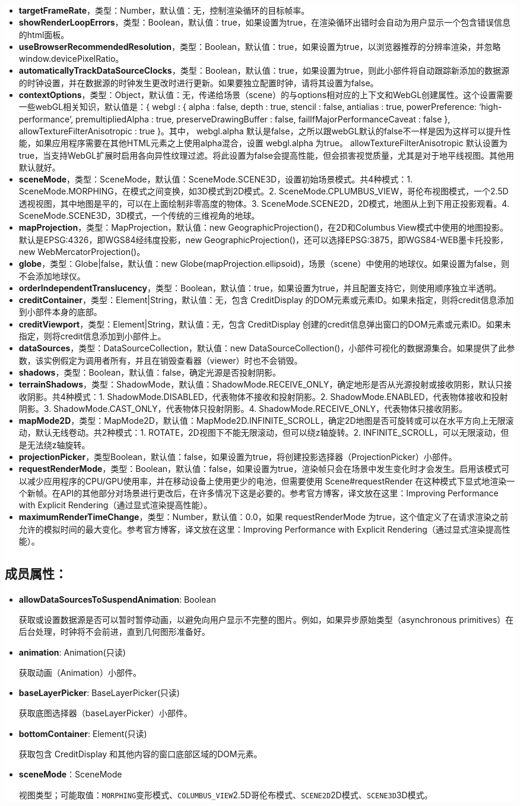 * **targetFrameRate**，类型：Number，默认值：无，控制渲染循环的目标帧率。
* **showRenderLoopErrors**，类型：Boolean，默认值：true，如果设置为true，在渲染循环出错时会自动为用户显示一个包含错误信息的html面板。
* **useBrowserRecommendedResolution**，类型：Boolean，默认值：true，如果设置为true，以浏览器推荐的分辨率渲染，并忽略window.devicePixelRatio。
* **automaticallyTrackDataSourceClocks**，类型：Boolean，默认值：true，如果设置为true，则此小部件将自动跟踪新添加的数据源的时钟设置，并在数据源的时钟发生更改时进行更新。如果要独立配置时钟，请将其设置为false。
* **contextOptions**，类型：Object，默认值：无，传递给场景（scene）的与options相对应的上下文和WebGL创建属性。这个设置需要一些webGL相关知识，默认值是：{ webgl : { alpha : false, depth : true, stencil : false, antialias : true, powerPreference: ‘high-performance’, premultipliedAlpha : true, preserveDrawingBuffer : false, failIfMajorPerformanceCaveat : false }, allowTextureFilterAnisotropic : true }。其中， webgl.alpha 默认是false，之所以跟webGL默认的false不一样是因为这样可以提升性能，如果应用程序需要在其他HTML元素之上使用alpha混合，设置 webgl.alpha 为true。 allowTextureFilterAnisotropic 默认设置为true，当支持WebGL扩展时启用各向异性纹理过滤。将此设置为false会提高性能，但会损害视觉质量，尤其是对于地平线视图。其他用默认就好。
* **sceneMode**，类型：SceneMode，默认值：SceneMode.SCENE3D，设置初始场景模式。共4种模式：1. SceneMode.MORPHING，在模式之间变换，如3D模式到2D模式。2. SceneMode.CPLUMBUS_VIEW，哥伦布视图模式，一个2.5D透视视图，其中地图是平的，可以在上面绘制非零高度的物体。3. SceneMode.SCENE2D，2D模式，地图从上到下用正投影观看。4. SceneMode.SCENE3D，3D模式，一个传统的三维视角的地球。
* **mapProjection**，类型：MapProjection，默认值：new GeographicProjection()，在2D和Columbus View模式中使用的地图投影。默认是EPSG:4326，即WGS84经纬度投影，new GeographicProjection()，还可以选择EPSG:3875，即WGS84-WEB墨卡托投影，new WebMercatorProjection()。
* **globe**，类型：Globe|false，默认值：new Globe(mapProjection.ellipsoid)，场景（scene）中使用的地球仪。如果设置为false，则不会添加地球仪。
* **orderIndependentTranslucency**，类型：Boolean，默认值：true，如果设置为true，并且配置支持它，则使用顺序独立半透明。
* **creditContainer**，类型：Element|String，默认值：无，包含 CreditDisplay 的DOM元素或元素ID。如果未指定，则将credit信息添加到小部件本身的底部。
* **creditViewport**，类型：Element|String，默认值：无，包含 CreditDisplay 创建的credit信息弹出窗口的DOM元素或元素ID。如果未指定，则将credit信息添加到小部件上。
* **dataSources**，类型：DataSourceCollection，默认值：new DataSourceCollection()，小部件可视化的数据源集合。如果提供了此参数，该实例假定为调用者所有，并且在销毁查看器（viewer）时也不会销毁。
* **shadows**，类型：Boolean，默认值：false，确定光源是否投射阴影。
* **terrainShadows**，类型：ShadowMode，默认值：ShadowMode.RECEIVE_ONLY，确定地形是否从光源投射或接收阴影，默认只接收阴影。共4种模式：1. ShadowMode.DISABLED，代表物体不接收和投射阴影。2. ShadowMode.ENABLED，代表物体接收和投射阴影。3. ShadowMode.CAST_ONLY，代表物体只投射阴影。4. ShadowMode.RECEIVE_ONLY，代表物体只接收阴影。
* **mapMode2D**，类型：MapMode2D，默认值：MapMode2D.INFINITE_SCROLL，确定2D地图是否可旋转或可以在水平方向上无限滚动，默认无线卷动。共2种模式：1. ROTATE，2D视图下不能无限滚动，但可以绕z轴旋转。2. INFINITE_SCROLL，可以无限滚动，但是无法绕z轴旋转。
* **projectionPicker**，类型Boolean，默认值：false，如果设置为true，将创建投影选择器（ProjectionPicker）小部件。
* **requestRenderMode**，类型：Boolean，默认值：false，如果设置为true，渲染帧只会在场景中发生变化时才会发生。启用该模式可以减少应用程序的CPU/GPU使用率，并在移动设备上使用更少的电池，但需要使用 Scene#requestRender 在这种模式下显式地渲染一个新帧。在API的其他部分对场景进行更改后，在许多情况下这是必要的。参考官方博客，译文放在这里：Improving Performance with Explicit Rendering（通过显式渲染提高性能）。
* **maximumRenderTimeChange**，类型：Number，默认值：0.0，如果 requestRenderMode 为true，这个值定义了在请求渲染之前允许的模拟时间的最大变化。参考官方博客，译文放在这里：Improving Performance with Explicit Rendering（通过显式渲染提高性能）。
## 成员属性：
* **allowDataSourcesToSuspendAnimation**: Boolean
  
    获取或设置数据源是否可以暂时暂停动画，以避免向用户显示不完整的图片。例如，如果异步原始类型（asynchronous primitives）在后台处理，时钟将不会前进，直到几何图形准备好。

* **animation**: Animation(只读)
  
    获取动画（Animation）小部件。
* **baseLayerPicker**: BaseLayerPicker(只读)
  
    获取底图选择器（baseLayerPicker）小部件。
* **bottomContainer**: Element(只读)
  
    获取包含 CreditDisplay 和其他内容的窗口底部区域的DOM元素。
* **sceneMode**：SceneMode
  
    视图类型；可能取值：`MORPHING`变形模式、`COLUMBUS_VIEW`2.5D哥伦布模式、`SCENE2D`2D模式、`SCENE3D`3D模式。